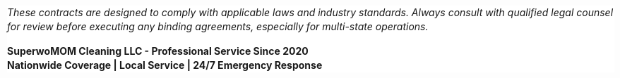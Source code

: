 
*These contracts are designed to comply with applicable laws and industry standards. Always consult with qualified legal counsel for review before executing any binding agreements, especially for multi-state operations.*

**SuperwoMOM Cleaning LLC - Professional Service Since 2020**  
**Nationwide Coverage | Local Service | 24/7 Emergency Response**
